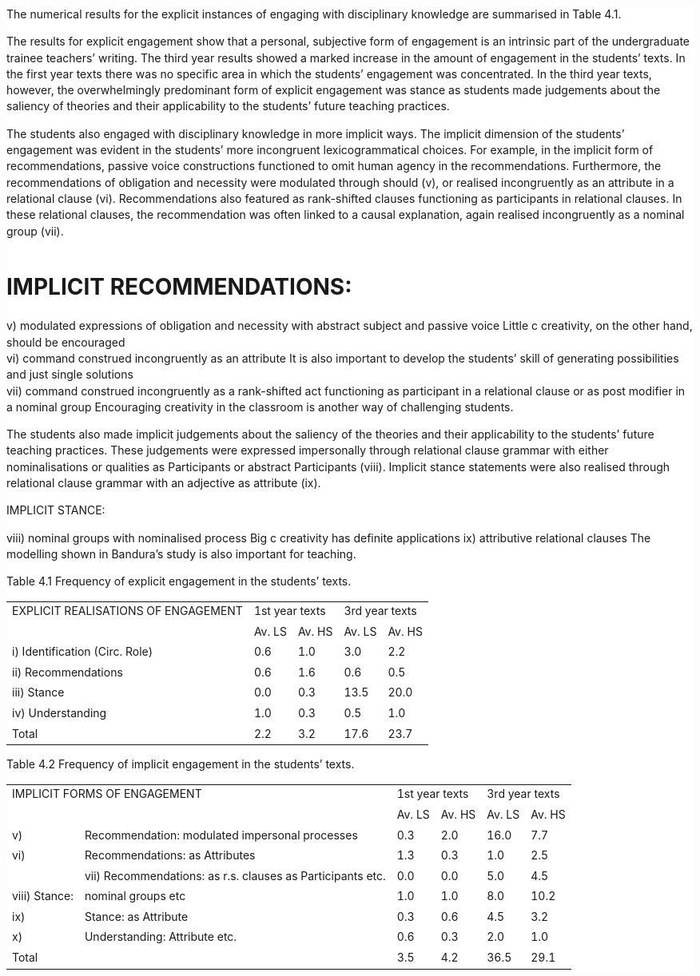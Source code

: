 The numerical results for the explicit instances of engaging with disciplinary knowledge are summarised in Table 4.1.

The results for explicit engagement show that a personal, subjective form of engagement is an intrinsic part of the undergraduate trainee teachers’ writing. The third year results showed a marked increase in the amount of engagement in the students’ texts. In the first year texts there was no specific area in which the students’ engagement was concentrated. In the third year texts, however, the overwhelmingly predominant form of explicit engagement was stance as students made judgements about the saliency of theories and their applicability to the students’ future teaching practices.

The students also engaged with disciplinary knowledge in more implicit ways. The implicit dimension of the students’ engagement was evident in the students’ more incongruent lexicogrammatical choices. For example, in the implicit form of recommendations, passive voice constructions functioned to omit human agency in the recommendations. Furthermore, the recommendations of obligation and necessity were modulated through should (v), or realised incongruently as an attribute in a relational clause (vi). Recommendations also featured as rank-shifted clauses functioning as participants in relational clauses. In these relational clauses, the recommendation was often linked to a causal explanation, again realised incongruently as a nominal group (vii).

# IMPLICIT RECOMMENDATIONS:

v) modulated expressions of obligation and necessity with abstract subject and passive voice Little c creativity, on the other hand, should be encouraged   
vi) command construed incongruently as an attribute It is also important to develop the students’ skill of generating possibilities and just single solutions   
vii) command construed incongruently as a rank-shifted act functioning as participant in a relational clause or as post modifier in a nominal group Encouraging creativity in the classroom is another way of challenging students.

The students also made implicit judgements about the saliency of the theories and their applicability to the students’ future teaching practices. These judgements were expressed impersonally through relational clause grammar with either nominalisations or qualities as Participants or abstract Participants (viii). Implicit stance statements were also realised through relational clause grammar with an adjective as attribute (ix).

IMPLICIT STANCE:

viii) nominal groups with nominalised process Big c creativity has definite applications ix) attributive relational clauses The modelling shown in Bandura’s study is also important for teaching.

Table 4.1 Frequency of explicit engagement in the students’ texts.   

<html><body><table><tr><td rowspan="2">EXPLICIT REALISATIONS OF ENGAGEMENT</td><td colspan="2">1st year texts</td><td colspan="2">3rd year texts</td></tr><tr><td>Av. LS</td><td>Av. HS</td><td>Av. LS</td><td>Av. HS</td></tr><tr><td>i) Identification (Circ. Role)</td><td>0.6</td><td>1.0</td><td>3.0</td><td>2.2</td></tr><tr><td> ii) Recommendations</td><td>0.6</td><td>1.6</td><td>0.6</td><td>0.5</td></tr><tr><td>iii) Stance</td><td>0.0</td><td>0.3</td><td>13.5</td><td>20.0</td></tr><tr><td>iv) Understanding</td><td>1.0</td><td>0.3</td><td>0.5</td><td>1.0</td></tr><tr><td>Total</td><td>2.2</td><td>3.2</td><td>17.6</td><td>23.7</td></tr></table></body></html>

Table 4.2 Frequency of implicit engagement in the students’ texts.   

<html><body><table><tr><td rowspan="2" colspan="2">IMPLICIT FORMS OF ENGAGEMENT</td><td colspan="2">1st year texts</td><td colspan="2"> 3rd year texts</td></tr><tr><td>Av. LS</td><td>Av. HS</td><td>Av. LS</td><td>Av. HS</td></tr><tr><td>v)</td><td>Recommendation: modulated impersonal processes</td><td>0.3</td><td>2.0</td><td>16.0</td><td>7.7</td></tr><tr><td>vi)</td><td>Recommendations: as Attributes</td><td>1.3</td><td>0.3</td><td>1.0</td><td>2.5</td></tr><tr><td></td><td>vii) Recommendations: as r.s. clauses as Participants etc.</td><td>0.0</td><td>0.0</td><td>5.0</td><td>4.5</td></tr><tr><td>viii) Stance:</td><td>nominal groups etc</td><td>1.0</td><td>1.0</td><td>8.0</td><td>10.2</td></tr><tr><td>ix)</td><td>Stance: as Attribute</td><td>0.3</td><td>0.6</td><td>4.5</td><td>3.2</td></tr><tr><td>x)</td><td>Understanding: Attribute etc.</td><td>0.6</td><td>0.3</td><td>2.0</td><td>1.0</td></tr><tr><td>Total</td><td></td><td>3.5</td><td>4.2</td><td>36.5</td><td>29.1</td></tr></table></body></html>

